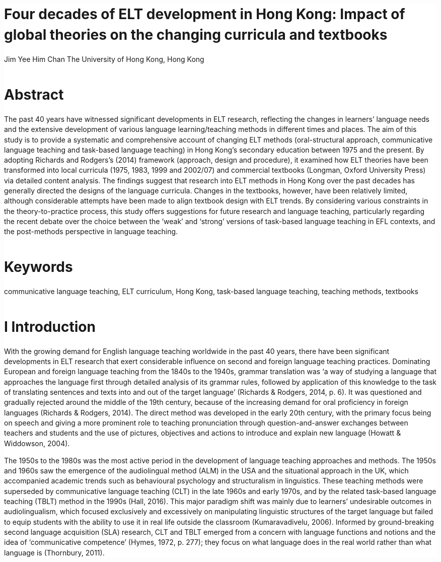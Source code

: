 # Four decades of ELT development in Hong Kong: Impact of global theories on the changing curricula and textbooks

Jim Yee Him Chan The University of Hong Kong, Hong Kong

# Abstract

The past 40 years have witnessed significant developments in ELT research, reflecting the changes in learners’ language needs and the extensive development of various language learning/teaching methods in different times and places. The aim of this study is to provide a systematic and comprehensive account of changing ELT methods (oral-structural approach, communicative language teaching and task-based language teaching) in Hong Kong’s secondary education between 1975 and the present. By adopting Richards and Rodgers’s (2014) framework (approach, design and procedure), it examined how ELT theories have been transformed into local curricula (1975, 1983, 1999 and 2002/07) and commercial textbooks (Longman, Oxford University Press) via detailed content analysis. The findings suggest that research into ELT methods in Hong Kong over the past decades has generally directed the designs of the language curricula. Changes in the textbooks, however, have been relatively limited, although considerable attempts have been made to align textbook design with ELT trends. By considering various constraints in the theory-to-practice process, this study offers suggestions for future research and language teaching, particularly regarding the recent debate over the choice between the ‘weak’ and ‘strong’ versions of task-based language teaching in EFL contexts, and the post-methods perspective in language teaching.

# Keywords

communicative language teaching, ELT curriculum, Hong Kong, task-based language teaching, teaching methods, textbooks

# I Introduction

With the growing demand for English language teaching worldwide in the past 40 years, there have been significant developments in ELT research that exert considerable influence on second and foreign language teaching practices. Dominating European and foreign language teaching from the 1840s to the 1940s, grammar translation was ‘a way of studying a language that approaches the language first through detailed analysis of its grammar rules, followed by application of this knowledge to the task of translating sentences and texts into and out of the target language’ (Richards & Rodgers, 2014, p. 6). It was questioned and gradually rejected around the middle of the 19th century, because of the increasing demand for oral proficiency in foreign languages (Richards & Rodgers, 2014). The direct method was developed in the early 20th century, with the primary focus being on speech and giving a more prominent role to teaching pronunciation through question-and-answer exchanges between teachers and students and the use of pictures, objectives and actions to introduce and explain new language (Howatt & Widdowson, 2004).

The 1950s to the 1980s was the most active period in the development of language teaching approaches and methods. The 1950s and 1960s saw the emergence of the audiolingual method (ALM) in the USA and the situational approach in the UK, which accompanied academic trends such as behavioural psychology and structuralism in linguistics. These teaching methods were superseded by communicative language teaching (CLT) in the late 1960s and early 1970s, and by the related task-based language teaching (TBLT) method in the 1990s (Hall, 2016). This major paradigm shift was mainly due to learners’ undesirable outcomes in audiolingualism, which focused exclusively and excessively on manipulating linguistic structures of the target language but failed to equip students with the ability to use it in real life outside the classroom (Kumaravadivelu, 2006). Informed by ground-breaking second language acquisition (SLA) research, CLT and TBLT emerged from a concern with language functions and notions and the idea of ‘communicative competence’ (Hymes, 1972, p. 277); they focus on what language does in the real world rather than what language is (Thornbury, 2011).
